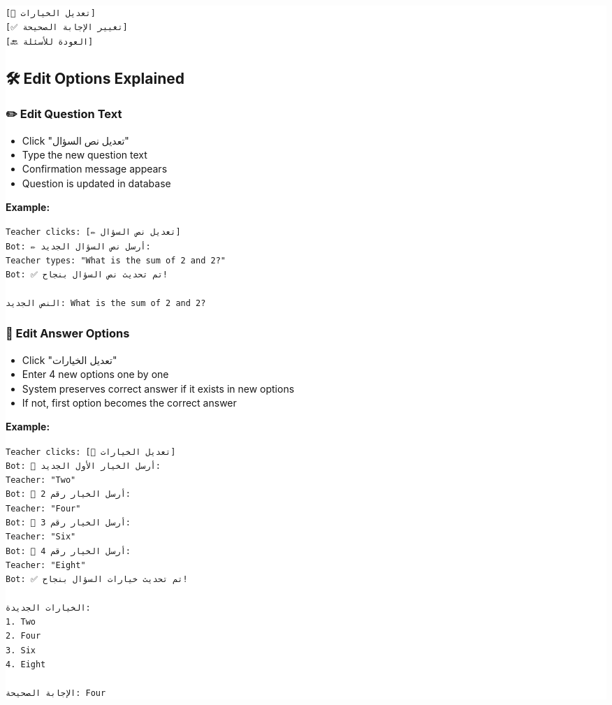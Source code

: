 ```
[🔄 تعديل الخيارات]
[✅ تغيير الإجابة الصحيحة]
[🔙 العودة للأسئلة]
```

## 🛠️ Edit Options Explained

### ✏️ Edit Question Text
- Click "تعديل نص السؤال"
- Type the new question text
- Confirmation message appears
- Question is updated in database

**Example:**
```
Teacher clicks: [✏️ تعديل نص السؤال]
Bot: ✏️ أرسل نص السؤال الجديد:
Teacher types: "What is the sum of 2 and 2?"
Bot: ✅ تم تحديث نص السؤال بنجاح!

النص الجديد: What is the sum of 2 and 2?
```

### 🔄 Edit Answer Options
- Click "تعديل الخيارات"
- Enter 4 new options one by one
- System preserves correct answer if it exists in new options
- If not, first option becomes the correct answer

**Example:**
```
Teacher clicks: [🔄 تعديل الخيارات]
Bot: 🔄 أرسل الخيار الأول الجديد:
Teacher: "Two"
Bot: 🔄 أرسل الخيار رقم 2:
Teacher: "Four"
Bot: 🔄 أرسل الخيار رقم 3:
Teacher: "Six"
Bot: 🔄 أرسل الخيار رقم 4:
Teacher: "Eight"
Bot: ✅ تم تحديث خيارات السؤال بنجاح!

الخيارات الجديدة:
1. Two
2. Four
3. Six
4. Eight

الإجابة الصحيحة: Four
```
